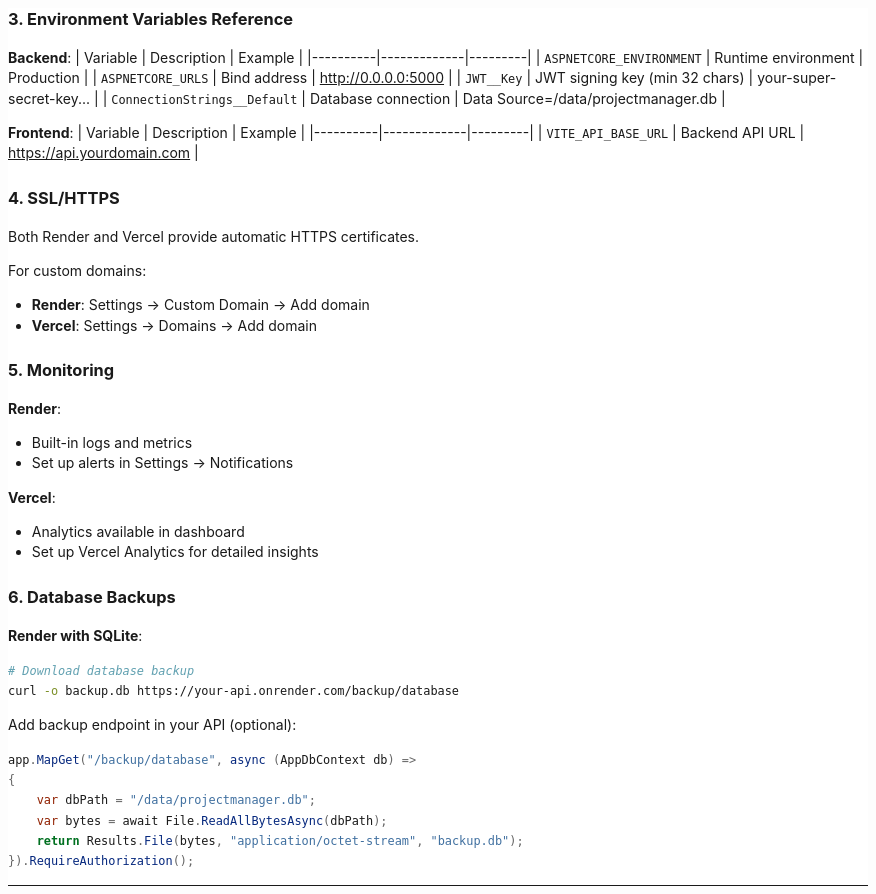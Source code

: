 ### 3. Environment Variables Reference

**Backend**:
| Variable | Description | Example |
|----------|-------------|---------|
| `ASPNETCORE_ENVIRONMENT` | Runtime environment | Production |
| `ASPNETCORE_URLS` | Bind address | http://0.0.0.0:5000 |
| `JWT__Key` | JWT signing key (min 32 chars) | your-super-secret-key... |
| `ConnectionStrings__Default` | Database connection | Data Source=/data/projectmanager.db |

**Frontend**:
| Variable | Description | Example |
|----------|-------------|---------|
| `VITE_API_BASE_URL` | Backend API URL | https://api.yourdomain.com |

### 4. SSL/HTTPS
Both Render and Vercel provide automatic HTTPS certificates.

For custom domains:
- **Render**: Settings → Custom Domain → Add domain
- **Vercel**: Settings → Domains → Add domain

### 5. Monitoring

**Render**:
- Built-in logs and metrics
- Set up alerts in Settings → Notifications

**Vercel**:
- Analytics available in dashboard
- Set up Vercel Analytics for detailed insights

### 6. Database Backups

**Render with SQLite**:
```bash
# Download database backup
curl -o backup.db https://your-api.onrender.com/backup/database
```

Add backup endpoint in your API (optional):
```csharp
app.MapGet("/backup/database", async (AppDbContext db) => 
{
    var dbPath = "/data/projectmanager.db";
    var bytes = await File.ReadAllBytesAsync(dbPath);
    return Results.File(bytes, "application/octet-stream", "backup.db");
}).RequireAuthorization();
```

---
